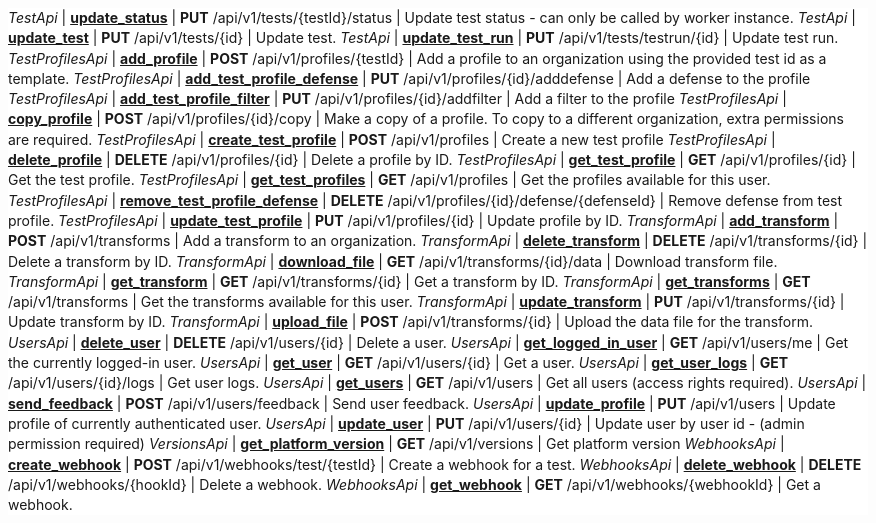 *TestApi* | [**update_status**](docs/TestApi.md#update_status) | **PUT** /api/v1/tests/{testId}/status | Update test status - can only be called by worker instance.
*TestApi* | [**update_test**](docs/TestApi.md#update_test) | **PUT** /api/v1/tests/{id} | Update test.
*TestApi* | [**update_test_run**](docs/TestApi.md#update_test_run) | **PUT** /api/v1/tests/testrun/{id} | Update test run.
*TestProfilesApi* | [**add_profile**](docs/TestProfilesApi.md#add_profile) | **POST** /api/v1/profiles/{testId} | Add a profile to an organization using the provided test id as a template.
*TestProfilesApi* | [**add_test_profile_defense**](docs/TestProfilesApi.md#add_test_profile_defense) | **PUT** /api/v1/profiles/{id}/adddefense | Add a defense to the profile
*TestProfilesApi* | [**add_test_profile_filter**](docs/TestProfilesApi.md#add_test_profile_filter) | **PUT** /api/v1/profiles/{id}/addfilter | Add a filter to the profile
*TestProfilesApi* | [**copy_profile**](docs/TestProfilesApi.md#copy_profile) | **POST** /api/v1/profiles/{id}/copy | Make a copy of a profile. To copy to a different organization, extra permissions are required.
*TestProfilesApi* | [**create_test_profile**](docs/TestProfilesApi.md#create_test_profile) | **POST** /api/v1/profiles | Create a new test profile
*TestProfilesApi* | [**delete_profile**](docs/TestProfilesApi.md#delete_profile) | **DELETE** /api/v1/profiles/{id} | Delete a profile by ID.
*TestProfilesApi* | [**get_test_profile**](docs/TestProfilesApi.md#get_test_profile) | **GET** /api/v1/profiles/{id} | Get the test profile.
*TestProfilesApi* | [**get_test_profiles**](docs/TestProfilesApi.md#get_test_profiles) | **GET** /api/v1/profiles | Get the profiles available for this user.
*TestProfilesApi* | [**remove_test_profile_defense**](docs/TestProfilesApi.md#remove_test_profile_defense) | **DELETE** /api/v1/profiles/{id}/defense/{defenseId} | Remove defense from test profile.
*TestProfilesApi* | [**update_test_profile**](docs/TestProfilesApi.md#update_test_profile) | **PUT** /api/v1/profiles/{id} | Update profile by ID.
*TransformApi* | [**add_transform**](docs/TransformApi.md#add_transform) | **POST** /api/v1/transforms | Add a transform to an organization.
*TransformApi* | [**delete_transform**](docs/TransformApi.md#delete_transform) | **DELETE** /api/v1/transforms/{id} | Delete a transform by ID.
*TransformApi* | [**download_file**](docs/TransformApi.md#download_file) | **GET** /api/v1/transforms/{id}/data | Download transform file.
*TransformApi* | [**get_transform**](docs/TransformApi.md#get_transform) | **GET** /api/v1/transforms/{id} | Get a transform by ID.
*TransformApi* | [**get_transforms**](docs/TransformApi.md#get_transforms) | **GET** /api/v1/transforms | Get the transforms available for this user.
*TransformApi* | [**update_transform**](docs/TransformApi.md#update_transform) | **PUT** /api/v1/transforms/{id} | Update transform by ID.
*TransformApi* | [**upload_file**](docs/TransformApi.md#upload_file) | **POST** /api/v1/transforms/{id} | Upload the data file for the transform.
*UsersApi* | [**delete_user**](docs/UsersApi.md#delete_user) | **DELETE** /api/v1/users/{id} | Delete a user.
*UsersApi* | [**get_logged_in_user**](docs/UsersApi.md#get_logged_in_user) | **GET** /api/v1/users/me | Get the currently logged-in user.
*UsersApi* | [**get_user**](docs/UsersApi.md#get_user) | **GET** /api/v1/users/{id} | Get a user.
*UsersApi* | [**get_user_logs**](docs/UsersApi.md#get_user_logs) | **GET** /api/v1/users/{id}/logs | Get user logs.
*UsersApi* | [**get_users**](docs/UsersApi.md#get_users) | **GET** /api/v1/users | Get all users (access rights required).
*UsersApi* | [**send_feedback**](docs/UsersApi.md#send_feedback) | **POST** /api/v1/users/feedback | Send user feedback.
*UsersApi* | [**update_profile**](docs/UsersApi.md#update_profile) | **PUT** /api/v1/users | Update profile of currently authenticated user.
*UsersApi* | [**update_user**](docs/UsersApi.md#update_user) | **PUT** /api/v1/users/{id} | Update user by user id - (admin permission required)
*VersionsApi* | [**get_platform_version**](docs/VersionsApi.md#get_platform_version) | **GET** /api/v1/versions | Get platform version
*WebhooksApi* | [**create_webhook**](docs/WebhooksApi.md#create_webhook) | **POST** /api/v1/webhooks/test/{testId} | Create a webhook for a test.
*WebhooksApi* | [**delete_webhook**](docs/WebhooksApi.md#delete_webhook) | **DELETE** /api/v1/webhooks/{hookId} | Delete a webhook.
*WebhooksApi* | [**get_webhook**](docs/WebhooksApi.md#get_webhook) | **GET** /api/v1/webhooks/{webhookId} | Get a webhook.